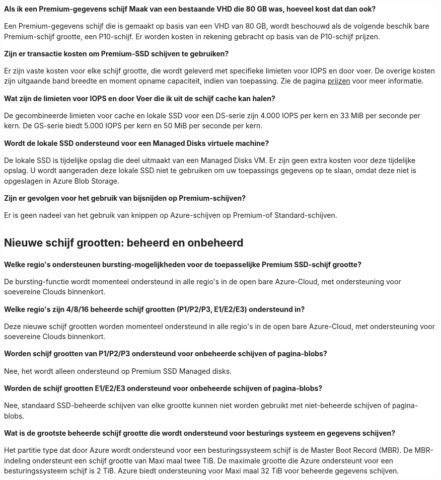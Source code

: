 **Als ik een Premium-gegevens schijf Maak van een bestaande VHD die 80 GB was, hoeveel kost dat dan ook?**

Een Premium-gegevens schijf die is gemaakt op basis van een VHD van 80 GB, wordt beschouwd als de volgende beschik bare Premium-schijf grootte, een P10-schijf. Er worden kosten in rekening gebracht op basis van de P10-schijf prijzen.

**Zijn er transactie kosten om Premium-SSD schijven te gebruiken?**

Er zijn vaste kosten voor elke schijf grootte, die wordt geleverd met specifieke limieten voor IOPS en door voer. De overige kosten zijn uitgaande band breedte en moment opname capaciteit, indien van toepassing. Zie de pagina [prijzen](https://azure.microsoft.com/pricing/details/storage) voor meer informatie.

**Wat zijn de limieten voor IOPS en door Voer die ik uit de schijf cache kan halen?**

De gecombineerde limieten voor cache en lokale SSD voor een DS-serie zijn 4.000 IOPS per kern en 33 MiB per seconde per kern. De GS-serie biedt 5.000 IOPS per kern en 50 MiB per seconde per kern.

**Wordt de lokale SSD ondersteund voor een Managed Disks virtuele machine?**

De lokale SSD is tijdelijke opslag die deel uitmaakt van een Managed Disks VM. Er zijn geen extra kosten voor deze tijdelijke opslag. U wordt aangeraden deze lokale SSD niet te gebruiken om uw toepassings gegevens op te slaan, omdat deze niet is opgeslagen in Azure Blob Storage.

**Zijn er gevolgen voor het gebruik van bijsnijden op Premium-schijven?**

Er is geen nadeel van het gebruik van knippen op Azure-schijven op Premium-of Standard-schijven.

## <a name="new-disk-sizes-managed-and-unmanaged"></a>Nieuwe schijf grootten: beheerd en onbeheerd

**Welke regio's ondersteunen bursting-mogelijkheden voor de toepasselijke Premium SSD-schijf grootte?**

De bursting-functie wordt momenteel ondersteund in alle regio's in de open bare Azure-Cloud, met ondersteuning voor soevereine Clouds binnenkort. 

**Welke regio's zijn 4/8/16 beheerde schijf grootten (P1/P2/P3, E1/E2/E3) ondersteund in?**

Deze nieuwe schijf grootten worden momenteel ondersteund in alle regio's in de open bare Azure-Cloud, met ondersteuning voor soevereine Clouds binnenkort. 

**Worden schijf grootten van P1/P2/P3 ondersteund voor onbeheerde schijven of pagina-blobs?**

Nee, het wordt alleen ondersteund op Premium SSD Managed disks. 

**Worden de schijf grootten E1/E2/E3 ondersteund voor onbeheerde schijven of pagina-blobs?**

Nee, standaard SSD-beheerde schijven van elke grootte kunnen niet worden gebruikt met niet-beheerde schijven of pagina-blobs.

**Wat is de grootste beheerde schijf grootte die wordt ondersteund voor besturings systeem en gegevens schijven?**

Het partitie type dat door Azure wordt ondersteund voor een besturingssysteem schijf is de Master Boot Record (MBR). De MBR-indeling ondersteunt een schijf grootte van Maxi maal twee TiB. De maximale grootte die Azure ondersteunt voor een besturingssysteem schijf is 2 TiB. Azure biedt ondersteuning voor Maxi maal 32 TiB voor beheerde gegevens schijven.
